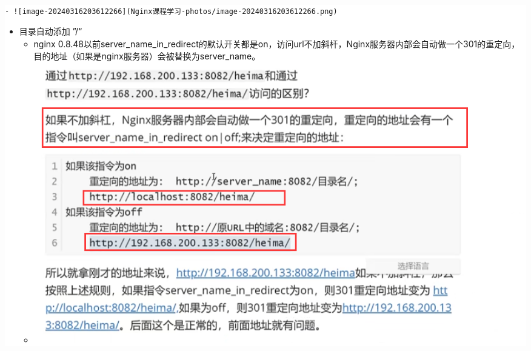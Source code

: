     - ![image-20240316203612266](Nginx课程学习-photos/image-20240316203612266.png)
  - 目录自动添加  ”/“
    - nginx 0.8.48以前server_name_in_redirect的默认开关都是on，访问url不加斜杆，Nginx服务器内部会自动做一个301的重定向，目的地址（如果是nginx服务器）会被替换为server_name。
    - ![image-20240316215945986](Nginx课程学习-photos/image-20240316215945986.png)